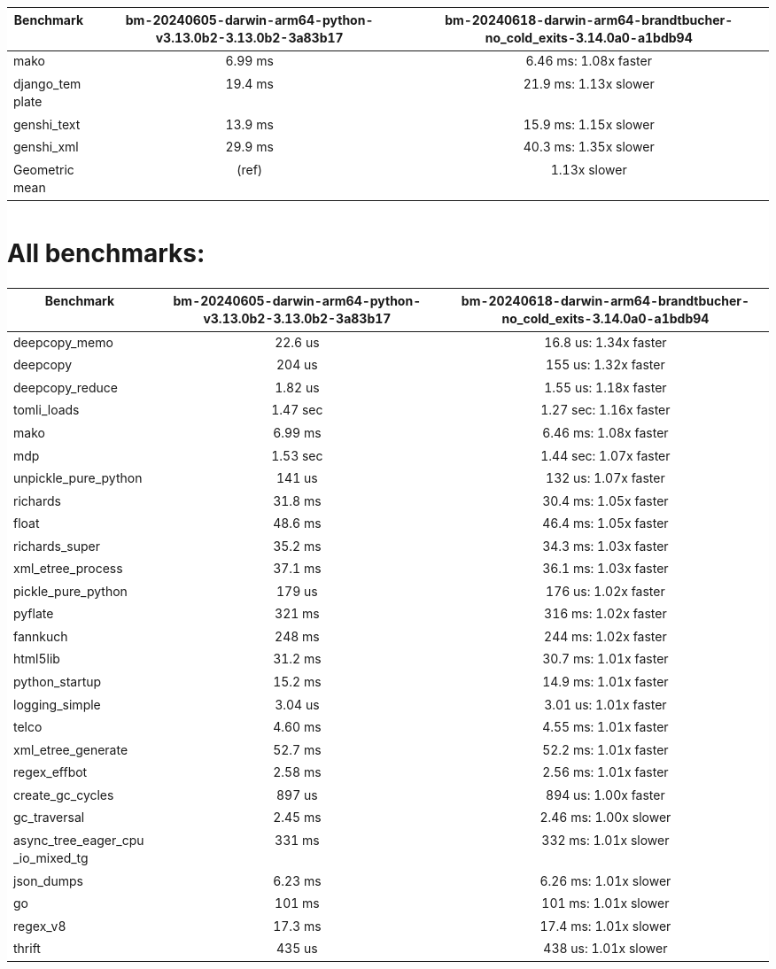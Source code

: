 | Benchmark       | bm-20240605-darwin-arm64-python-v3.13.0b2-3.13.0b2-3a83b17 | bm-20240618-darwin-arm64-brandtbucher-no_cold_exits-3.14.0a0-a1bdb94 |
|-----------------|:----------------------------------------------------------:|:--------------------------------------------------------------------:|
| mako            | 6.99 ms                                                    | 6.46 ms: 1.08x faster                                                |
| django_template | 19.4 ms                                                    | 21.9 ms: 1.13x slower                                                |
| genshi_text     | 13.9 ms                                                    | 15.9 ms: 1.15x slower                                                |
| genshi_xml      | 29.9 ms                                                    | 40.3 ms: 1.35x slower                                                |
| Geometric mean  | (ref)                                                      | 1.13x slower                                                         |

All benchmarks:
===============

| Benchmark                        | bm-20240605-darwin-arm64-python-v3.13.0b2-3.13.0b2-3a83b17 | bm-20240618-darwin-arm64-brandtbucher-no_cold_exits-3.14.0a0-a1bdb94 |
|----------------------------------|:----------------------------------------------------------:|:--------------------------------------------------------------------:|
| deepcopy_memo                    | 22.6 us                                                    | 16.8 us: 1.34x faster                                                |
| deepcopy                         | 204 us                                                     | 155 us: 1.32x faster                                                 |
| deepcopy_reduce                  | 1.82 us                                                    | 1.55 us: 1.18x faster                                                |
| tomli_loads                      | 1.47 sec                                                   | 1.27 sec: 1.16x faster                                               |
| mako                             | 6.99 ms                                                    | 6.46 ms: 1.08x faster                                                |
| mdp                              | 1.53 sec                                                   | 1.44 sec: 1.07x faster                                               |
| unpickle_pure_python             | 141 us                                                     | 132 us: 1.07x faster                                                 |
| richards                         | 31.8 ms                                                    | 30.4 ms: 1.05x faster                                                |
| float                            | 48.6 ms                                                    | 46.4 ms: 1.05x faster                                                |
| richards_super                   | 35.2 ms                                                    | 34.3 ms: 1.03x faster                                                |
| xml_etree_process                | 37.1 ms                                                    | 36.1 ms: 1.03x faster                                                |
| pickle_pure_python               | 179 us                                                     | 176 us: 1.02x faster                                                 |
| pyflate                          | 321 ms                                                     | 316 ms: 1.02x faster                                                 |
| fannkuch                         | 248 ms                                                     | 244 ms: 1.02x faster                                                 |
| html5lib                         | 31.2 ms                                                    | 30.7 ms: 1.01x faster                                                |
| python_startup                   | 15.2 ms                                                    | 14.9 ms: 1.01x faster                                                |
| logging_simple                   | 3.04 us                                                    | 3.01 us: 1.01x faster                                                |
| telco                            | 4.60 ms                                                    | 4.55 ms: 1.01x faster                                                |
| xml_etree_generate               | 52.7 ms                                                    | 52.2 ms: 1.01x faster                                                |
| regex_effbot                     | 2.58 ms                                                    | 2.56 ms: 1.01x faster                                                |
| create_gc_cycles                 | 897 us                                                     | 894 us: 1.00x faster                                                 |
| gc_traversal                     | 2.45 ms                                                    | 2.46 ms: 1.00x slower                                                |
| async_tree_eager_cpu_io_mixed_tg | 331 ms                                                     | 332 ms: 1.01x slower                                                 |
| json_dumps                       | 6.23 ms                                                    | 6.26 ms: 1.01x slower                                                |
| go                               | 101 ms                                                     | 101 ms: 1.01x slower                                                 |
| regex_v8                         | 17.3 ms                                                    | 17.4 ms: 1.01x slower                                                |
| thrift                           | 435 us                                                     | 438 us: 1.01x slower                                                 |